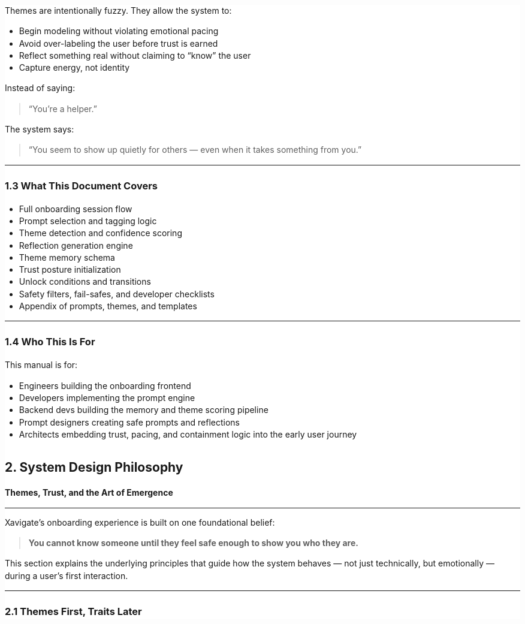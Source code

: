 Themes are intentionally fuzzy. They allow the system to:

- Begin modeling without violating emotional pacing  
- Avoid over-labeling the user before trust is earned  
- Reflect something real without claiming to “know” the user  
- Capture energy, not identity

Instead of saying:  
> “You’re a helper.”

The system says:  
> “You seem to show up quietly for others — even when it takes something from you.”

---

### 1.3 What This Document Covers

- Full onboarding session flow  
- Prompt selection and tagging logic  
- Theme detection and confidence scoring  
- Reflection generation engine  
- Theme memory schema  
- Trust posture initialization  
- Unlock conditions and transitions  
- Safety filters, fail-safes, and developer checklists  
- Appendix of prompts, themes, and templates

---

### 1.4 Who This Is For

This manual is for:

- Engineers building the onboarding frontend  
- Developers implementing the prompt engine  
- Backend devs building the memory and theme scoring pipeline  
- Prompt designers creating safe prompts and reflections  
- Architects embedding trust, pacing, and containment logic into the early user journey

## 2. System Design Philosophy  
**Themes, Trust, and the Art of Emergence**

---

Xavigate’s onboarding experience is built on one foundational belief:

> **You cannot know someone until they feel safe enough to show you who they are.**

This section explains the underlying principles that guide how the system behaves — not just technically, but emotionally — during a user’s first interaction.

---

### 2.1 Themes First, Traits Later
